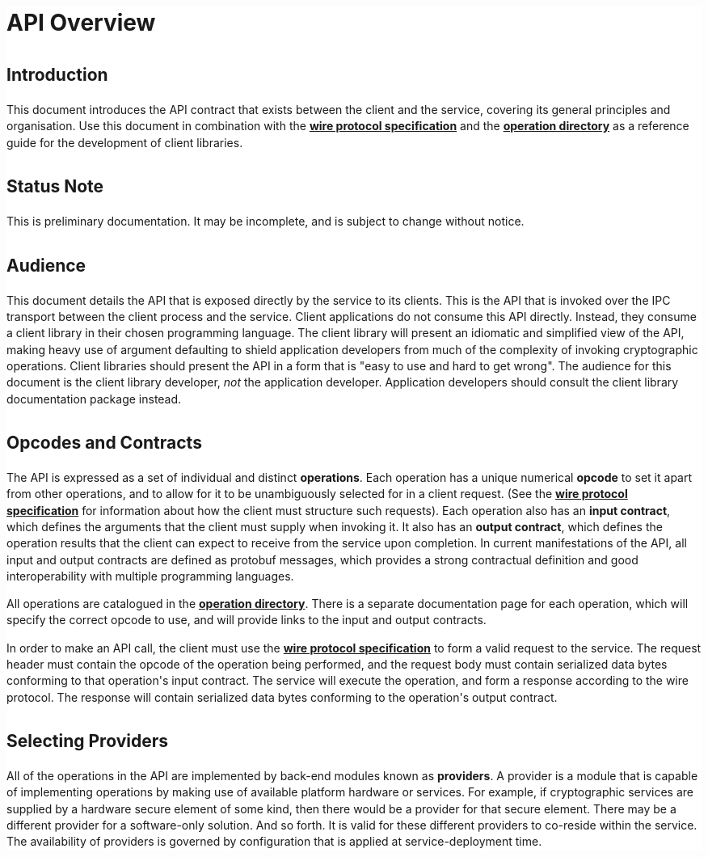 
# **API Overview**

## **Introduction**
This document introduces the API contract that exists between the client and the service, covering its general principles and organisation. Use this document in combination with the [**wire protocol specification**](wire_protocol.md) and the [**operation directory**](operations) as a reference guide for the development of client libraries.

## **Status Note**
This is preliminary documentation. It may be incomplete, and is subject to change without notice.

## **Audience**
This document details the API that is exposed directly by the service to its clients. This is the API that is invoked over the IPC transport between the client process and the service. Client applications do not consume this API directly. Instead, they consume a client library in their chosen programming language. The client library will present an idiomatic and simplified view of the API, making heavy use of argument defaulting to shield application developers from much of the complexity of invoking cryptographic operations. Client libraries should present the API in a form that is "easy to use and hard to get wrong". The audience for this document is the client library developer, *not* the application developer. Application developers should consult the client library documentation package instead.

## **Opcodes and Contracts**
The API is expressed as a set of individual and distinct **operations**. Each operation has a unique numerical **opcode** to set it apart from other operations, and to allow for it to be unambiguously selected for in a client request. (See the [**wire protocol specification**](wire_protocol.md) for information about how the client must structure such requests). Each operation also has an **input contract**, which defines the arguments that the client must supply when invoking it. It also has an **output contract**, which defines the operation results that the client can expect to receive from the service upon completion. In current manifestations of the API, all input and output contracts are defined as protobuf messages, which provides a strong contractual definition and good interoperability with multiple programming languages.

All operations are catalogued in the [**operation directory**](operations). There is a separate documentation page for each operation, which will specify the correct opcode to use, and will provide links to the input and output contracts.

In order to make an API call, the client must use the [**wire protocol specification**](wire_protocol.md) to form a valid request to the service. The request header must contain the opcode of the operation being performed, and the request body must contain serialized data bytes conforming to that operation's input contract. The service will execute the operation, and form a response according to the wire protocol. The response will contain serialized data bytes conforming to the operation's output contract.

## **Selecting Providers**
All of the operations in the API are implemented by back-end modules known as **providers**. A provider is a module that is capable of implementing operations by making use of available platform hardware or services. For example, if cryptographic services are supplied by a hardware secure element of some kind, then there would be a provider for that secure element. There may be a different provider for a software-only solution. And so forth. It is valid for these different providers to co-reside within the service. The availability of providers is governed by configuration that is applied at service-deployment time.
